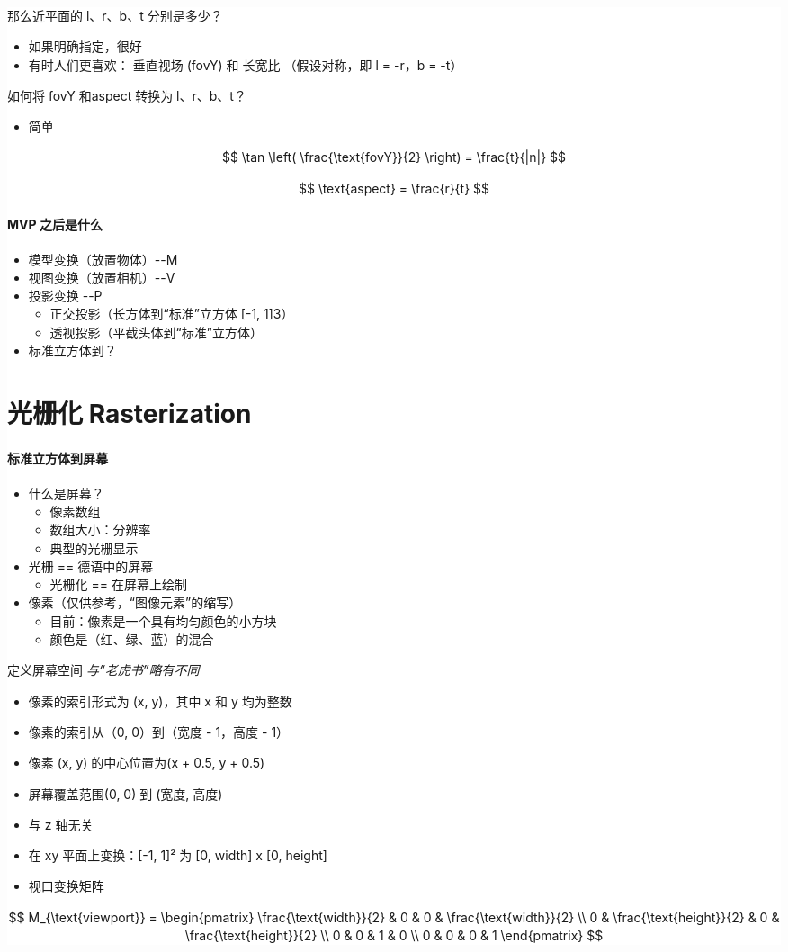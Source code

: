 那么近平面的 l、r、b、t 分别是多少？
- 如果明确指定，很好
- 有时人们更喜欢：
垂直视场 (fovY) 和
长宽比
（假设对称，即 l = -r，b = -t）

如何将 fovY 和aspect 转换为 l、r、b、t？
- 简单

$$
\tan \left( \frac{\text{fovY}}{2} \right) = \frac{t}{|n|}
$$

$$
\text{aspect} = \frac{r}{t}
$$

#### MVP 之后是什么
- 模型变换（放置物体）--M
- 视图变换（放置相机）--V
- 投影变换 --P
  - 正交投影（长方体到“标准”立方体 [-1, 1]3）
  - 透视投影（平截头体到“标准”立方体）
- 标准立方体到？



# 光栅化 Rasterization
#### 标准立方体到屏幕
- 什么是屏幕？
  - 像素数组
  - 数组大小：分辨率
  - 典型的光栅显示
- 光栅 == 德语中的屏幕
  - 光栅化 == 在屏幕上绘制
- 像素（仅供参考，“图像元素”的缩写）
  - 目前：像素是一个具有均匀颜色的小方块
  - 颜色是（红、绿、蓝）的混合

定义屏幕空间 *与“老虎书”略有不同*
- 像素的索引形式为 (x, y)，其中 x 和 y 均为整数
- 像素的索引从（0, 0）到（宽度 - 1，高度 - 1）
- 像素 (x, y) 的中心位置为(x + 0.5, y + 0.5)
- 屏幕覆盖范围(0, 0) 到 (宽度, 高度)

- 与 z 轴无关
- 在 xy 平面上变换：[-1, 1]² 为 [0, width] x [0, height]
- 视口变换矩阵

$$
M_{\text{viewport}} =
\begin{pmatrix}
\frac{\text{width}}{2} & 0 & 0 & \frac{\text{width}}{2} \\
0 & \frac{\text{height}}{2} & 0 & \frac{\text{height}}{2} \\
0 & 0 & 1 & 0 \\
0 & 0 & 0 & 1
\end{pmatrix}
$$

